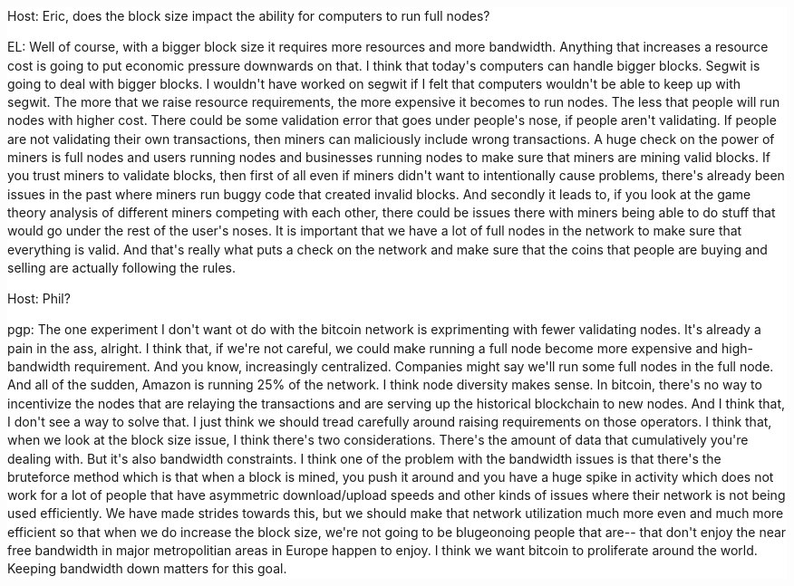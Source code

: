Host: Eric, does the block size impact the ability for computers to run
full nodes?

EL: Well of course, with a bigger block size it requires more resources
and more bandwidth. Anything that increases a resource cost is going to
put economic pressure downwards on that. I think that today's computers
can handle bigger blocks. Segwit is going to deal with bigger blocks. I
wouldn't have worked on segwit if I felt that computers wouldn't be able
to keep up with segwit. The more that we raise resource requirements,
the more expensive it becomes to run nodes. The less that people will
run nodes with higher cost. There could be some validation error that
goes under people's nose, if people aren't validating. If people are not
validating their own transactions, then miners can maliciously include
wrong transactions. A huge check on the power of miners is full nodes
and users running nodes and businesses running nodes to make sure that
miners are mining valid blocks. If you trust miners to validate blocks,
then first of all even if miners didn't want to intentionally cause
problems, there's already been issues in the past where miners run buggy
code that created invalid blocks. And secondly it leads to, if you look
at the game theory analysis of different miners competing with each
other, there could be issues there with miners being able to do stuff
that would go under the rest of the user's noses. It is important that
we have a lot of full nodes in the network to make sure that everything
is valid. And that's really what puts a check on the network and make
sure that the coins that people are buying and selling are actually
following the rules.

Host: Phil?

pgp: The one experiment I don't want ot do with the bitcoin network is
exprimenting with fewer validating nodes. It's already a pain in the
ass, alright. I think that, if we're not careful, we could make running
a full node become more expensive and high-bandwidth requirement. And
you know, increasingly centralized. Companies might say we'll run some
full nodes in the full node. And all of the sudden, Amazon is running
25% of the network. I think node diversity makes sense. In bitcoin,
there's no way to incentivize the nodes that are relaying the
transactions and are serving up the historical blockchain to new nodes.
And I think that, I don't see a way to solve that. I just think we
should tread carefully around raising requirements on those operators. I
think that, when we look at the block size issue, I think there's two
considerations. There's the amount of data that cumulatively you're
dealing with. But it's also bandwidth constraints. I think one of the
problem with the bandwidth issues is that there's the bruteforce method
which is that when a block is mined, you push it around and you have a
huge spike in activity which does not work for a lot of people that have
asymmetric download/upload speeds and other kinds of issues where their
network is not being used efficiently. We have made strides towards
this, but we should make that network utilization much more even and
much more efficient so that when we do increase the block size, we're
not going to be blugeonoing people that are-- that don't enjoy the near
free bandwidth in major metropolitian areas in Europe happen to enjoy. I
think we want bitcoin to proliferate around the world. Keeping bandwidth
down matters for this goal.
